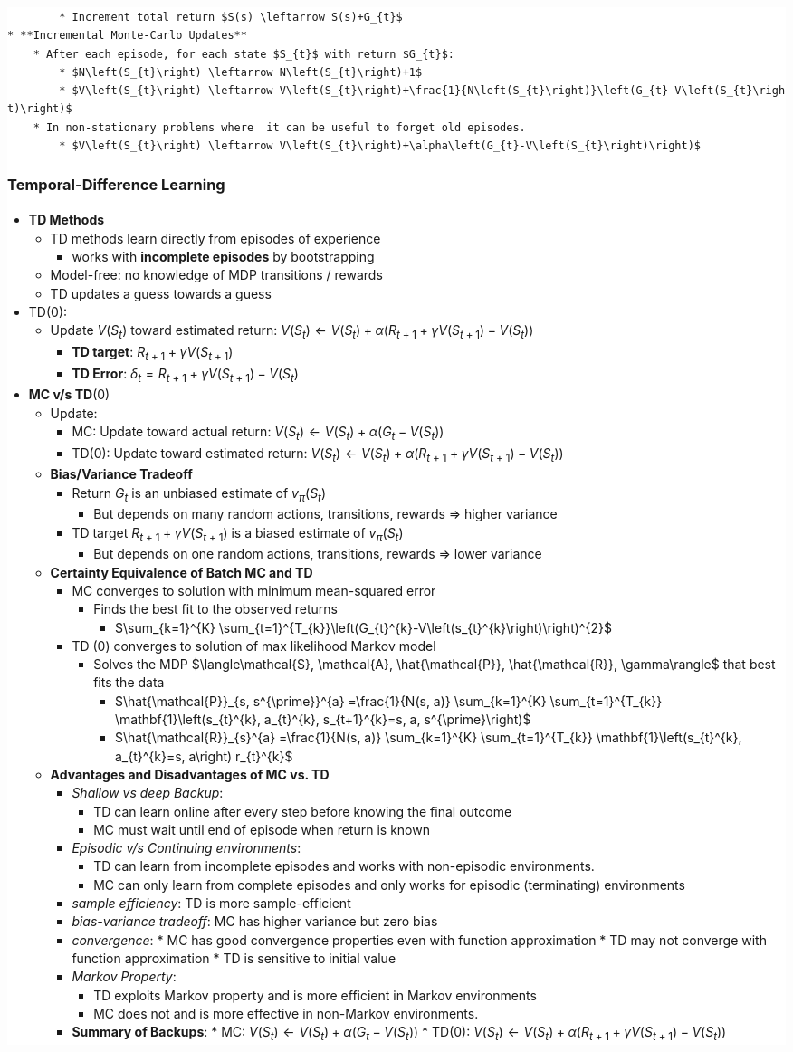             * Increment total return $S(s) \leftarrow S(s)+G_{t}$
    * **Incremental Monte-Carlo Updates**
        * After each episode, for each state $S_{t}$ with return $G_{t}$:
            * $N\left(S_{t}\right) \leftarrow N\left(S_{t}\right)+1$
            * $V\left(S_{t}\right) \leftarrow V\left(S_{t}\right)+\frac{1}{N\left(S_{t}\right)}\left(G_{t}-V\left(S_{t}\right)\right)$
        * In non-stationary problems where  it can be useful to forget old episodes.
            * $V\left(S_{t}\right) \leftarrow V\left(S_{t}\right)+\alpha\left(G_{t}-V\left(S_{t}\right)\right)$
### Temporal-Difference Learning
* **TD Methods**
    * TD methods learn directly from episodes of experience
        * works with **incomplete episodes** by bootstrapping
    * Model-free: no knowledge of MDP transitions / rewards
    * TD updates a guess towards a guess
* TD(0):
    * Update $V\left(S_{t}\right)$ toward estimated return: $V\left(S_{t}\right) \leftarrow V\left(S_{t}\right)+\alpha\left(R_{t+1}+\gamma V\left(S_{t+1}\right)-V\left(S_{t}\right)\right)$
        * **TD target**: $R_{t+1}+\gamma V\left(S_{t+1}\right)$
        * **TD Error**: $\delta_{t}=R_{t+1}+\gamma V\left(S_{t+1}\right)-V\left(S_{t}\right)$
* **MC v/s TD**(0)
    * Update:
        * MC: Update toward actual return: $V\left(S_{t}\right) \leftarrow V\left(S_{t}\right)+\alpha\left(G_t-V\left(S_{t}\right)\right)$
        * TD(0): Update toward estimated return: $V\left(S_{t}\right) \leftarrow V\left(S_{t}\right)+\alpha\left(R_{t+1}+\gamma V\left(S_{t+1}\right)-V\left(S_{t}\right)\right)$
    * **Bias/Variance Tradeoff**
        * Return $G_t$ is an unbiased estimate of $v_\pi(S_t)$
            * But depends on many random actions, transitions, rewards => higher variance
        * TD target $R_{t+1}+\gamma V\left(S_{t+1}\right)$ is a biased estimate of $v_\pi(S_t)$
            * But depends on one random actions, transitions, rewards => lower variance
    * **Certainty Equivalence of Batch MC and TD**
        * $\mathrm{MC}$ converges to solution with minimum mean-squared error
            * Finds the best fit to the observed returns
                * $\sum_{k=1}^{K} \sum_{t=1}^{T_{k}}\left(G_{t}^{k}-V\left(s_{t}^{k}\right)\right)^{2}$
        * TD (0) converges to solution of max likelihood Markov model
            * Solves the MDP $\langle\mathcal{S}, \mathcal{A}, \hat{\mathcal{P}}, \hat{\mathcal{R}}, \gamma\rangle$ that best fits the data
                * $\hat{\mathcal{P}}_{s, s^{\prime}}^{a} =\frac{1}{N(s, a)} \sum_{k=1}^{K} \sum_{t=1}^{T_{k}} \mathbf{1}\left(s_{t}^{k}, a_{t}^{k}, s_{t+1}^{k}=s, a, s^{\prime}\right)$
                * $\hat{\mathcal{R}}_{s}^{a} =\frac{1}{N(s, a)} \sum_{k=1}^{K} \sum_{t=1}^{T_{k}} \mathbf{1}\left(s_{t}^{k}, a_{t}^{k}=s, a\right) r_{t}^{k}$
    * **Advantages and Disadvantages of MC vs. TD**
        * _Shallow vs deep Backup_: 
            * TD can learn online after every step before knowing the final outcome
            * MC must wait until end of episode when return is known
        * _Episodic v/s Continuing environments_: 
            * TD can learn from incomplete episodes and works with non-episodic environments.
            * MC can only learn from complete episodes and only works for episodic (terminating) environments
        * _sample efficiency_: TD is more sample-efficient
        * _bias-variance tradeoff_: MC has higher variance but zero bias
        * _convergence_: 
                * MC has good convergence properties even with function approximation
                * TD may not converge with function approximation
                * TD is sensitive to initial value
        * _Markov Property_: 
            * TD exploits Markov property and is more efficient in Markov environments
            * MC does not and is more effective in non-Markov environments.
      * **Summary of Backups**:
            * MC: $V\left(S_{t}\right) \leftarrow V\left(S_{t}\right)+\alpha\left(G_t-V\left(S_{t}\right)\right)$
                * TD(0): $V\left(S_{t}\right) \leftarrow V\left(S_{t}\right)+\alpha\left(R_{t+1}+\gamma V\left(S_{t+1}\right)-V\left(S_{t}\right)\right)$
